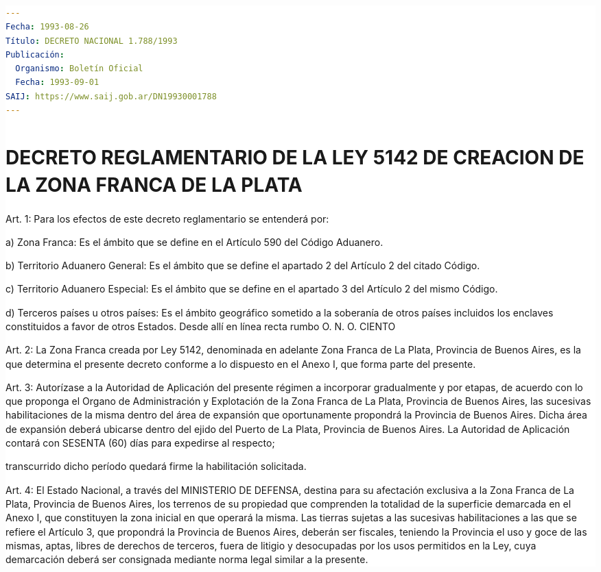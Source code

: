```yaml
---
Fecha: 1993-08-26
Título: DECRETO NACIONAL 1.788/1993
Publicación:
  Organismo: Boletín Oficial
  Fecha: 1993-09-01
SAIJ: https://www.saij.gob.ar/DN19930001788
---
```

# DECRETO REGLAMENTARIO DE LA LEY 5142 DE CREACION DE LA ZONA FRANCA DE LA PLATA

<a id="1"></a>
Art.  1:  Para  los  efectos  de este decreto reglamentario se entenderá por:

a) Zona Franca: Es el ámbito que se  define en el Artículo 590 del Código Aduanero.

b) Territorio Aduanero General: Es el  ámbito  que  se  define  el apartado 2 del Artículo 2 del citado Código.

c)  Territorio Aduanero Especial: Es el ámbito que se define en el apartado 3 del Artículo 2 del mismo Código.

d) Terceros  países  u  otros  países:  Es  el  ámbito  geográfico sometido  a  la  soberanía  de  otros países incluidos los enclaves constituidos a favor de otros Estados.    Desde allí en línea recta rumbo O. N. O. CIENTO

<a id="2"></a>
Art.  2:  La  Zona  Franca  creada por Ley 5142, denominada en adelante Zona Franca de La Plata,  Provincia de Buenos Aires, es la que determina el presente decreto conforme  a  lo  dispuesto  en el Anexo I, que forma parte del presente.

<a id="3"></a>
Art.  3:  Autorízase a la Autoridad de Aplicación del presente régimen a incorporar  gradualmente  y por etapas, de acuerdo con lo que proponga el Organo de Administración  y  Explotación de la Zona Franca  de  La  Plata,  Provincia  de Buenos Aires,  las  sucesivas habilitaciones  de  la  misma  dentro del  área  de  expansión  que oportunamente propondrá la Provincia  de  Buenos  Aires. Dicha área de  expansión  deberá  ubicarse dentro del ejido del Puerto  de  La Plata,  Provincia  de Buenos  Aires.  La  Autoridad  de  Aplicación contará  con  SESENTA    (60)  días  para  expedirse  al  respecto;

transcurrido  dicho  período    quedará    firme   la  habilitación solicitada.

<a id="4"></a>
Art. 4: El Estado Nacional, a través del MINISTERIO DE DEFENSA, destina  para su afectación exclusiva a la Zona Franca de La Plata, Provincia  de  Buenos  Aires,  los  terrenos  de  su  propiedad que comprenden la totalidad de la superficie demarcada en el  Anexo  I, que  constituyen  la  zona  inicial  en  que  operará la misma. Las tierras  sujetas  a  las  sucesivas habilitaciones  a  las  que  se refiere el Artículo 3, que  propondrá la Provincia de Buenos Aires, deberán ser fiscales, teniendo  la  Provincia  el uso y goce de las mismas, aptas, libres de derechos de terceros, fuera  de  litigio y desocupadas  por  los  usos  permitidos en la Ley, cuya demarcación deberá ser consignada mediante  norma  legal similar a la presente.
